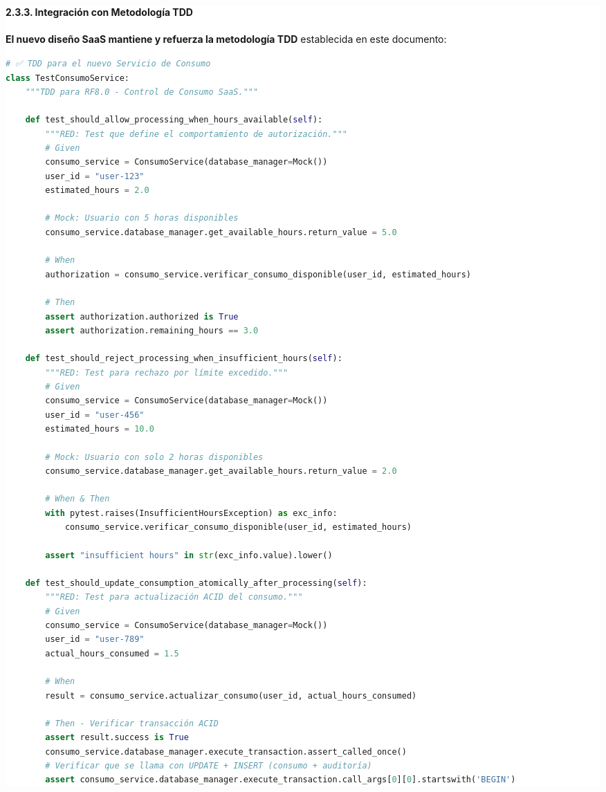 #### **2.3.3. Integración con Metodología TDD**

**El nuevo diseño SaaS mantiene y refuerza la metodología TDD** establecida en este documento:

```python path=null start=null
# ✅ TDD para el nuevo Servicio de Consumo
class TestConsumoService:
    """TDD para RF8.0 - Control de Consumo SaaS."""
    
    def test_should_allow_processing_when_hours_available(self):
        """RED: Test que define el comportamiento de autorización."""
        # Given
        consumo_service = ConsumoService(database_manager=Mock())
        user_id = "user-123"
        estimated_hours = 2.0
        
        # Mock: Usuario con 5 horas disponibles
        consumo_service.database_manager.get_available_hours.return_value = 5.0
        
        # When
        authorization = consumo_service.verificar_consumo_disponible(user_id, estimated_hours)
        
        # Then
        assert authorization.authorized is True
        assert authorization.remaining_hours == 3.0
    
    def test_should_reject_processing_when_insufficient_hours(self):
        """RED: Test para rechazo por límite excedido."""
        # Given
        consumo_service = ConsumoService(database_manager=Mock())
        user_id = "user-456" 
        estimated_hours = 10.0
        
        # Mock: Usuario con solo 2 horas disponibles
        consumo_service.database_manager.get_available_hours.return_value = 2.0
        
        # When & Then
        with pytest.raises(InsufficientHoursException) as exc_info:
            consumo_service.verificar_consumo_disponible(user_id, estimated_hours)
        
        assert "insufficient hours" in str(exc_info.value).lower()
    
    def test_should_update_consumption_atomically_after_processing(self):
        """RED: Test para actualización ACID del consumo."""
        # Given
        consumo_service = ConsumoService(database_manager=Mock())
        user_id = "user-789"
        actual_hours_consumed = 1.5
        
        # When
        result = consumo_service.actualizar_consumo(user_id, actual_hours_consumed)
        
        # Then - Verificar transacción ACID
        assert result.success is True
        consumo_service.database_manager.execute_transaction.assert_called_once()
        # Verificar que se llama con UPDATE + INSERT (consumo + auditoría)
        assert consumo_service.database_manager.execute_transaction.call_args[0][0].startswith('BEGIN')
```
